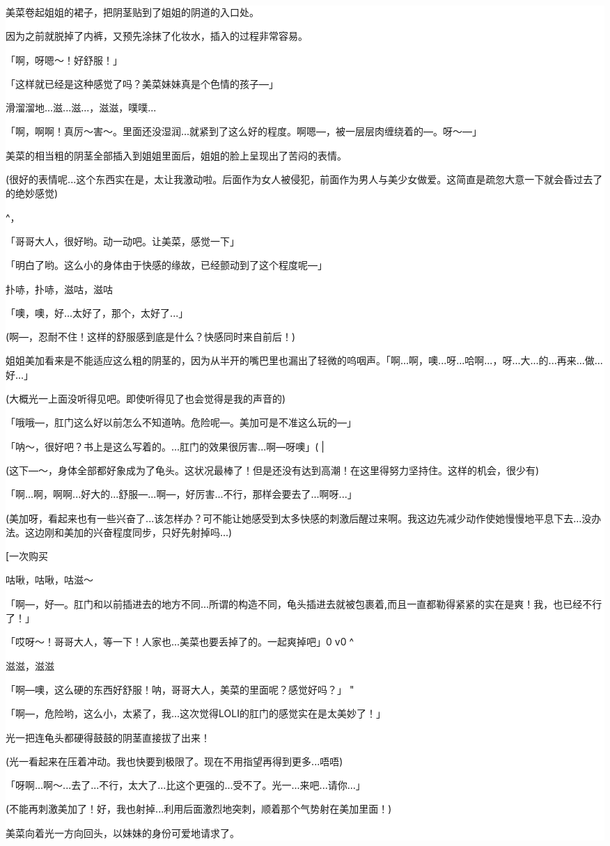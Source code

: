 美菜卷起姐姐的裙子，把阴茎贴到了姐姐的阴道的入口处。

因为之前就脱掉了内裤，又预先涂抹了化妆水，插入的过程非常容易。

「啊，呀嗯～！好舒服！」

「这样就已经是这种感觉了吗？美菜妹妹真是个色情的孩子―」

滑溜溜地...滋...滋...，滋滋，噗噗...

「啊，啊啊！真厉～害～。里面还没湿润...就紧到了这么好的程度。啊嗯―，被一层层肉缠绕着的―。呀～―」

美菜的相当粗的阴茎全部插入到姐姐里面后，姐姐的脸上呈现出了苦闷的表情。

(很好的表情呢...这个东西实在是，太让我激动啦。后面作为女人被侵犯，前面作为男人与美少女做爱。这简直是疏忽大意一下就会昏过去了的绝妙感觉)

 ^，

「哥哥大人，很好哟。动一动吧。让美菜，感觉一下」

「明白了哟。这么小的身体由于快感的缘故，已经颤动到了这个程度呢―」

扑哧，扑哧，滋咕，滋咕

「噢，噢，好...太好了，那个，太好了...」

(啊―，忍耐不住！这样的舒服感到底是什么？快感同时来自前后！)

姐姐美加看来是不能适应这么粗的阴茎的，因为从半开的嘴巴里也漏出了轻微的呜咽声。「啊...啊，噢...呀...哈啊...，呀...大...的...再来...做...好...」

(大概光一上面没听得见吧。即使听得见了也会觉得是我的声音的)

「哦哦―，肛门这么好以前怎么不知道呐。危险呢―。美加可是不准这么玩的―」

「呐～，很好吧？书上是这么写着的。...肛门的效果很厉害...啊―呀噢」( |

(这下―～，身体全部都好象成为了龟头。这状况最棒了！但是还没有达到高潮！在这里得努力坚持住。这样的机会，很少有)

「啊...啊，啊啊...好大的...舒服―...啊―，好厉害...不行，那样会要去了...啊呀...」

(美加呀，看起来也有一些兴奋了...该怎样办？可不能让她感受到太多快感的刺激后醒过来啊。我这边先减少动作使她慢慢地平息下去...没办法。这边刚和美加的兴奋程度同步，只好先射掉吗...)

 [一次购买

咕啾，咕啾，咕滋～

「啊―，好―。肛门和以前插进去的地方不同...所谓的构造不同，龟头插进去就被包裹着,而且一直都勒得紧紧的实在是爽！我，也已经不行了！」

「哎呀～！哥哥大人，等一下！人家也...美菜也要丢掉了的。一起爽掉吧」0 v0 ^

滋滋，滋滋

「啊―噢，这么硬的东西好舒服！呐，哥哥大人，美菜的里面呢？感觉好吗？」 "

「啊―，危险哟，这么小，太紧了，我...这次觉得LOLI的肛门的感觉实在是太美妙了！」

光一把连龟头都硬得鼓鼓的阴茎直接拔了出来！

(光一看起来在压着冲动。我也快要到极限了。现在不用指望再得到更多...唔唔)

「呀啊...啊～...去了...不行，太大了...比这个更强的...受不了。光一...来吧...请你...」

(不能再刺激美加了！好，我也射掉...利用后面激烈地突刺，顺着那个气势射在美加里面！)

美菜向着光一方向回头，以妹妹的身份可爱地请求了。
